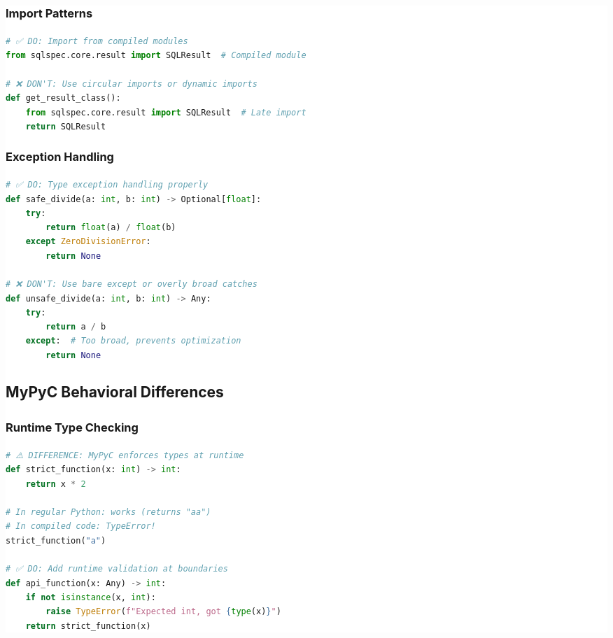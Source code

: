 ```python
```

### Import Patterns

```python
# ✅ DO: Import from compiled modules
from sqlspec.core.result import SQLResult  # Compiled module

# ❌ DON'T: Use circular imports or dynamic imports
def get_result_class():
    from sqlspec.core.result import SQLResult  # Late import
    return SQLResult
```

### Exception Handling

```python
# ✅ DO: Type exception handling properly
def safe_divide(a: int, b: int) -> Optional[float]:
    try:
        return float(a) / float(b)
    except ZeroDivisionError:
        return None

# ❌ DON'T: Use bare except or overly broad catches
def unsafe_divide(a: int, b: int) -> Any:
    try:
        return a / b
    except:  # Too broad, prevents optimization
        return None
```

## MyPyC Behavioral Differences

### Runtime Type Checking

```python
# ⚠️ DIFFERENCE: MyPyC enforces types at runtime
def strict_function(x: int) -> int:
    return x * 2

# In regular Python: works (returns "aa")
# In compiled code: TypeError!
strict_function("a")

# ✅ DO: Add runtime validation at boundaries
def api_function(x: Any) -> int:
    if not isinstance(x, int):
        raise TypeError(f"Expected int, got {type(x)}")
    return strict_function(x)
```
